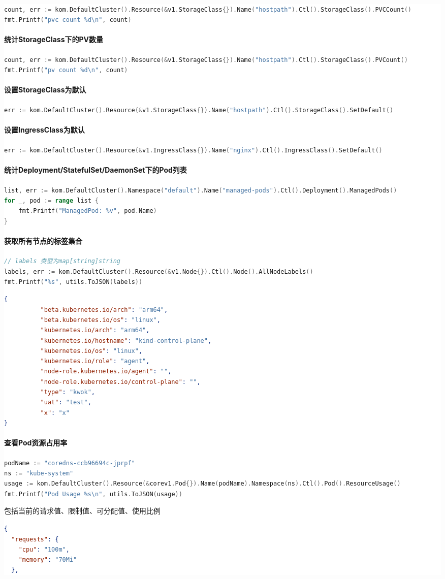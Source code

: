 ```go
count, err := kom.DefaultCluster().Resource(&v1.StorageClass{}).Name("hostpath").Ctl().StorageClass().PVCCount()
fmt.Printf("pvc count %d\n", count)
```
#### 统计StorageClass下的PV数量
```go
count, err := kom.DefaultCluster().Resource(&v1.StorageClass{}).Name("hostpath").Ctl().StorageClass().PVCount()
fmt.Printf("pv count %d\n", count)
```
#### 设置StorageClass为默认
```go
err := kom.DefaultCluster().Resource(&v1.StorageClass{}).Name("hostpath").Ctl().StorageClass().SetDefault()
```
#### 设置IngressClass为默认
```go
err := kom.DefaultCluster().Resource(&v1.IngressClass{}).Name("nginx").Ctl().IngressClass().SetDefault()
```
#### 统计Deployment/StatefulSet/DaemonSet下的Pod列表
```go
list, err := kom.DefaultCluster().Namespace("default").Name("managed-pods").Ctl().Deployment().ManagedPods()
for _, pod := range list {
	fmt.Printf("ManagedPod: %v", pod.Name)
}
```
#### 获取所有节点的标签集合
```go
// labels 类型为map[string]string
labels, err := kom.DefaultCluster().Resource(&v1.Node{}).Ctl().Node().AllNodeLabels()
fmt.Printf("%s", utils.ToJSON(labels))
```
```json
{
          "beta.kubernetes.io/arch": "arm64",
          "beta.kubernetes.io/os": "linux",
          "kubernetes.io/arch": "arm64",
          "kubernetes.io/hostname": "kind-control-plane",
          "kubernetes.io/os": "linux",
          "kubernetes.io/role": "agent",
          "node-role.kubernetes.io/agent": "",
          "node-role.kubernetes.io/control-plane": "",
          "type": "kwok",
          "uat": "test",
          "x": "x"
}
```
#### 查看Pod资源占用率
```go
podName := "coredns-ccb96694c-jprpf"
ns := "kube-system"
usage := kom.DefaultCluster().Resource(&corev1.Pod{}).Name(podName).Namespace(ns).Ctl().Pod().ResourceUsage()
fmt.Printf("Pod Usage %s\n", utils.ToJSON(usage))
```
包括当前的请求值、限制值、可分配值、使用比例
```json
{
  "requests": {
    "cpu": "100m",
    "memory": "70Mi"
  },
```